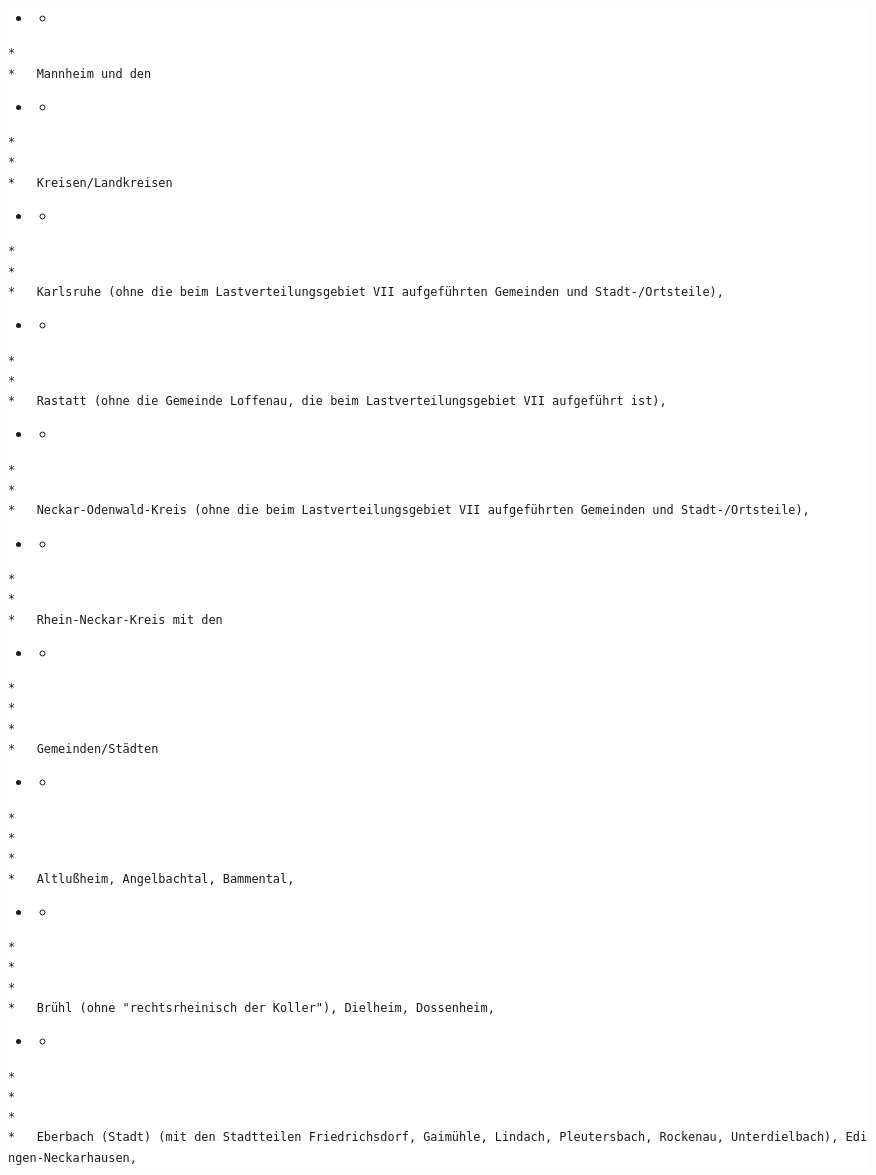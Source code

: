 *    *
    *
    *   Mannheim und den


*    *
    *
    *
    *   Kreisen/Landkreisen


*    *
    *
    *
    *   Karlsruhe (ohne die beim Lastverteilungsgebiet VII aufgeführten Gemeinden und Stadt-/Ortsteile),


*    *
    *
    *
    *   Rastatt (ohne die Gemeinde Loffenau, die beim Lastverteilungsgebiet VII aufgeführt ist),


*    *
    *
    *
    *   Neckar-Odenwald-Kreis (ohne die beim Lastverteilungsgebiet VII aufgeführten Gemeinden und Stadt-/Ortsteile),


*    *
    *
    *
    *   Rhein-Neckar-Kreis mit den


*    *
    *
    *
    *
    *   Gemeinden/Städten


*    *
    *
    *
    *
    *   Altlußheim, Angelbachtal, Bammental,


*    *
    *
    *
    *
    *   Brühl (ohne "rechtsrheinisch der Koller"), Dielheim, Dossenheim,


*    *
    *
    *
    *
    *   Eberbach (Stadt) (mit den Stadtteilen Friedrichsdorf, Gaimühle, Lindach, Pleutersbach, Rockenau, Unterdielbach), Edingen-Neckarhausen,
